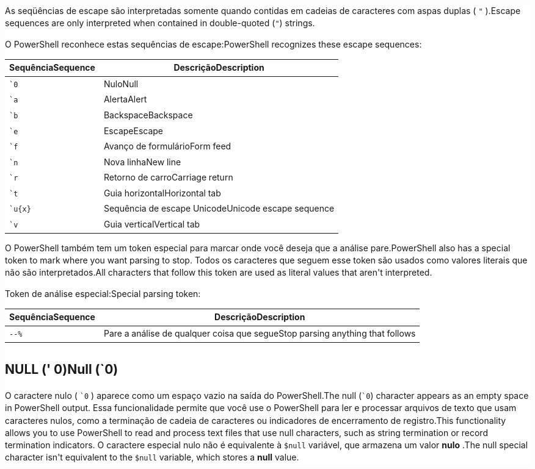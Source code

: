 <span data-ttu-id="d82ba-112">As seqüências de escape são interpretadas somente quando contidas em cadeias de caracteres com aspas duplas ( `"` ).</span><span class="sxs-lookup"><span data-stu-id="d82ba-112">Escape sequences are only interpreted when contained in double-quoted (`"`) strings.</span></span>

<span data-ttu-id="d82ba-113">O PowerShell reconhece estas sequências de escape:</span><span class="sxs-lookup"><span data-stu-id="d82ba-113">PowerShell recognizes these escape sequences:</span></span>

|  <span data-ttu-id="d82ba-114">Sequência</span><span class="sxs-lookup"><span data-stu-id="d82ba-114">Sequence</span></span>   |       <span data-ttu-id="d82ba-115">Descrição</span><span class="sxs-lookup"><span data-stu-id="d82ba-115">Description</span></span>       |
| ----------- | ----------------------- |
| `` `0 ``    | <span data-ttu-id="d82ba-116">Nulo</span><span class="sxs-lookup"><span data-stu-id="d82ba-116">Null</span></span>                    |
| `` `a ``    | <span data-ttu-id="d82ba-117">Alerta</span><span class="sxs-lookup"><span data-stu-id="d82ba-117">Alert</span></span>                   |
| `` `b ``    | <span data-ttu-id="d82ba-118">Backspace</span><span class="sxs-lookup"><span data-stu-id="d82ba-118">Backspace</span></span>               |
| `` `e ``    | <span data-ttu-id="d82ba-119">Escape</span><span class="sxs-lookup"><span data-stu-id="d82ba-119">Escape</span></span>                  |
| `` `f ``    | <span data-ttu-id="d82ba-120">Avanço de formulário</span><span class="sxs-lookup"><span data-stu-id="d82ba-120">Form feed</span></span>               |
| `` `n ``    | <span data-ttu-id="d82ba-121">Nova linha</span><span class="sxs-lookup"><span data-stu-id="d82ba-121">New line</span></span>                |
| `` `r ``    | <span data-ttu-id="d82ba-122">Retorno de carro</span><span class="sxs-lookup"><span data-stu-id="d82ba-122">Carriage return</span></span>         |
| `` `t ``    | <span data-ttu-id="d82ba-123">Guia horizontal</span><span class="sxs-lookup"><span data-stu-id="d82ba-123">Horizontal tab</span></span>          |
| `` `u{x} `` | <span data-ttu-id="d82ba-124">Sequência de escape Unicode</span><span class="sxs-lookup"><span data-stu-id="d82ba-124">Unicode escape sequence</span></span> |
| `` `v ``    | <span data-ttu-id="d82ba-125">Guia vertical</span><span class="sxs-lookup"><span data-stu-id="d82ba-125">Vertical tab</span></span>            |

<span data-ttu-id="d82ba-126">O PowerShell também tem um token especial para marcar onde você deseja que a análise pare.</span><span class="sxs-lookup"><span data-stu-id="d82ba-126">PowerShell also has a special token to mark where you want parsing to stop.</span></span> <span data-ttu-id="d82ba-127">Todos os caracteres que seguem esse token são usados como valores literais que não são interpretados.</span><span class="sxs-lookup"><span data-stu-id="d82ba-127">All characters that follow this token are used as literal values that aren't interpreted.</span></span>

<span data-ttu-id="d82ba-128">Token de análise especial:</span><span class="sxs-lookup"><span data-stu-id="d82ba-128">Special parsing token:</span></span>

| <span data-ttu-id="d82ba-129">Sequência</span><span class="sxs-lookup"><span data-stu-id="d82ba-129">Sequence</span></span> |            <span data-ttu-id="d82ba-130">Descrição</span><span class="sxs-lookup"><span data-stu-id="d82ba-130">Description</span></span>             |
| -------- | ---------------------------------- |
| `--%`    | <span data-ttu-id="d82ba-131">Pare a análise de qualquer coisa que segue</span><span class="sxs-lookup"><span data-stu-id="d82ba-131">Stop parsing anything that follows</span></span> |

## <a name="null-0"></a><span data-ttu-id="d82ba-132">NULL (' 0)</span><span class="sxs-lookup"><span data-stu-id="d82ba-132">Null (\`0)</span></span>

<span data-ttu-id="d82ba-133">O caractere nulo ( `` `0 `` ) aparece como um espaço vazio na saída do PowerShell.</span><span class="sxs-lookup"><span data-stu-id="d82ba-133">The null (`` `0 ``) character appears as an empty space in PowerShell output.</span></span>
<span data-ttu-id="d82ba-134">Essa funcionalidade permite que você use o PowerShell para ler e processar arquivos de texto que usam caracteres nulos, como a terminação de cadeia de caracteres ou indicadores de encerramento de registro.</span><span class="sxs-lookup"><span data-stu-id="d82ba-134">This functionality allows you to use PowerShell to read and process text files that use null characters, such as string termination or record termination indicators.</span></span> <span data-ttu-id="d82ba-135">O caractere especial nulo não é equivalente à `$null` variável, que armazena um valor **nulo** .</span><span class="sxs-lookup"><span data-stu-id="d82ba-135">The null special character isn't equivalent to the `$null` variable, which stores a **null** value.</span></span>
